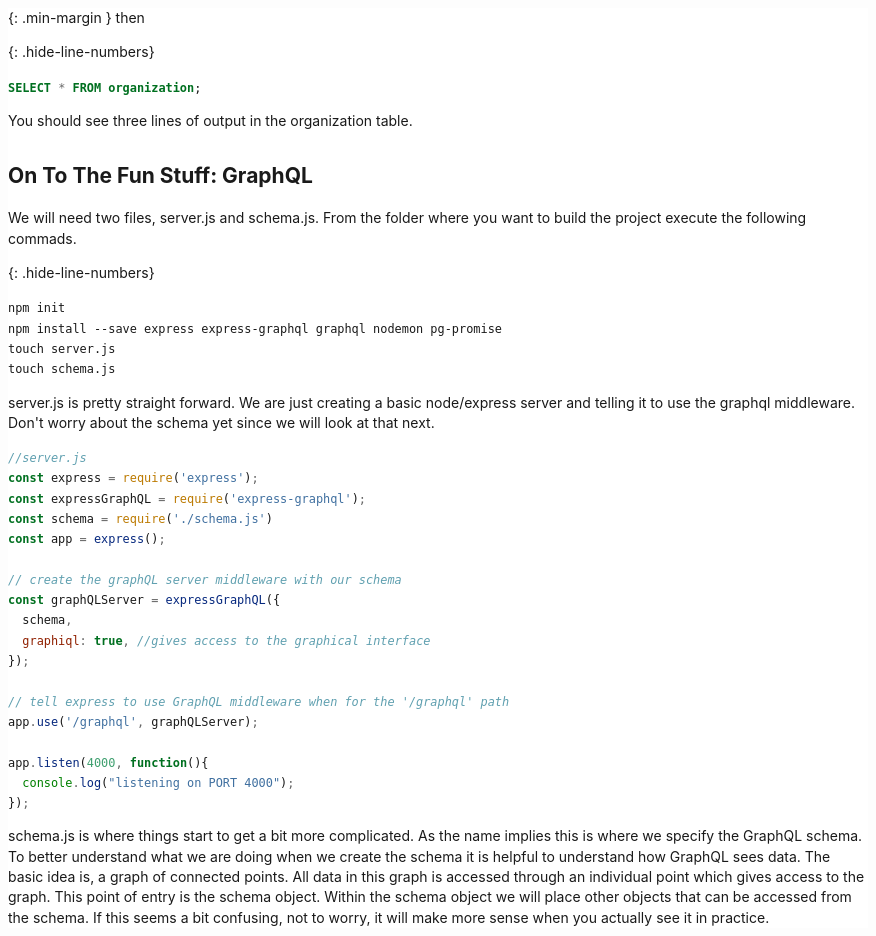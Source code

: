 {: .min-margin }
then

{: .hide-line-numbers}
``` sql
SELECT * FROM organization;
``` 

You should see three lines of output in the organization table.

## On To The Fun Stuff: GraphQL

We will need two files, server.js and schema.js. From the folder where you want to build the project execute the following commads.

{: .hide-line-numbers}
``` shell_session
npm init 
npm install --save express express-graphql graphql nodemon pg-promise
touch server.js
touch schema.js
```

server.js is pretty straight forward. We are just creating a basic node/express server and telling it to use the graphql middleware. Don't worry about the schema yet since we will look at that next.

``` javascript
//server.js
const express = require('express');
const expressGraphQL = require('express-graphql');
const schema = require('./schema.js')
const app = express();

// create the graphQL server middleware with our schema
const graphQLServer = expressGraphQL({
  schema,
  graphiql: true, //gives access to the graphical interface
});

// tell express to use GraphQL middleware when for the '/graphql' path
app.use('/graphql', graphQLServer);

app.listen(4000, function(){
  console.log("listening on PORT 4000");
});
```

schema.js is where things start to get a bit more complicated. As the name implies this is where we specify the GraphQL schema. To better understand what we are doing when we create the schema it is helpful to understand how GraphQL sees data. The basic idea is, a graph of connected points. All data in this graph is accessed through an individual point which gives access to the graph. This point of entry is the schema object. Within the schema object we will place other objects that can be accessed from the schema. If this seems a bit confusing, not to worry, it will make more sense when you actually see it in practice.
